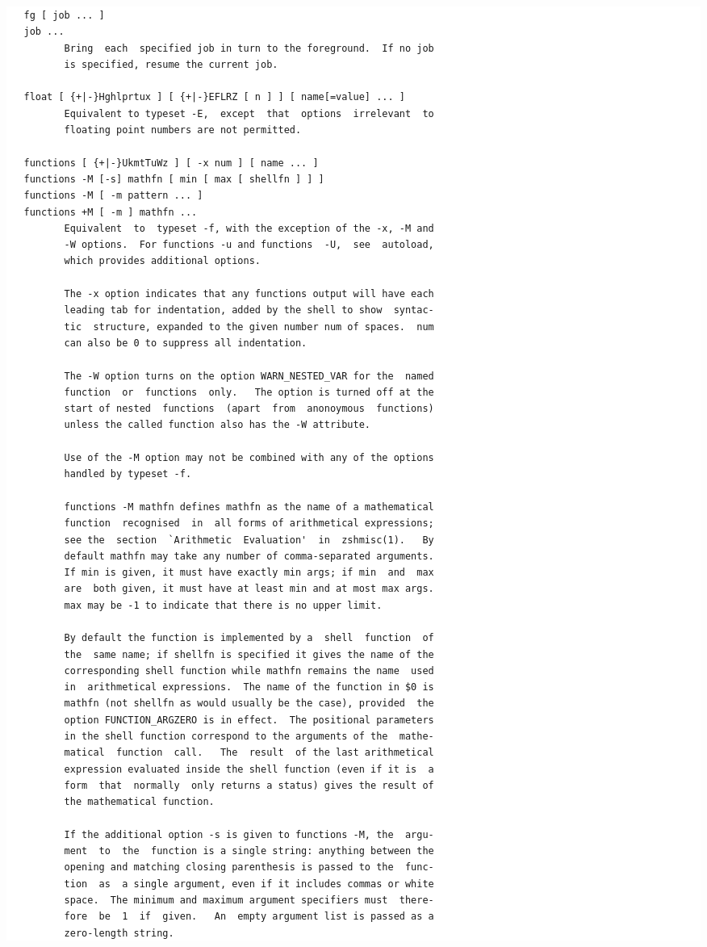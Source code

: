        fg [ job ... ]
       job ...
              Bring  each  specified job in turn to the foreground.  If no job
              is specified, resume the current job.

       float [ {+|-}Hghlprtux ] [ {+|-}EFLRZ [ n ] ] [ name[=value] ... ]
              Equivalent to typeset -E,  except  that  options  irrelevant  to
              floating point numbers are not permitted.

       functions [ {+|-}UkmtTuWz ] [ -x num ] [ name ... ]
       functions -M [-s] mathfn [ min [ max [ shellfn ] ] ]
       functions -M [ -m pattern ... ]
       functions +M [ -m ] mathfn ...
              Equivalent  to  typeset -f, with the exception of the -x, -M and
              -W options.  For functions -u and functions  -U,  see  autoload,
              which provides additional options.

              The -x option indicates that any functions output will have each
              leading tab for indentation, added by the shell to show  syntac-
              tic  structure, expanded to the given number num of spaces.  num
              can also be 0 to suppress all indentation.

              The -W option turns on the option WARN_NESTED_VAR for the  named
              function  or  functions  only.   The option is turned off at the
              start of nested  functions  (apart  from  anonoymous  functions)
              unless the called function also has the -W attribute.

              Use of the -M option may not be combined with any of the options
              handled by typeset -f.

              functions -M mathfn defines mathfn as the name of a mathematical
              function  recognised  in  all forms of arithmetical expressions;
              see the  section  `Arithmetic  Evaluation'  in  zshmisc(1).   By
              default mathfn may take any number of comma-separated arguments.
              If min is given, it must have exactly min args; if min  and  max
              are  both given, it must have at least min and at most max args.
              max may be -1 to indicate that there is no upper limit.

              By default the function is implemented by a  shell  function  of
              the  same name; if shellfn is specified it gives the name of the
              corresponding shell function while mathfn remains the name  used
              in  arithmetical expressions.  The name of the function in $0 is
              mathfn (not shellfn as would usually be the case), provided  the
              option FUNCTION_ARGZERO is in effect.  The positional parameters
              in the shell function correspond to the arguments of the  mathe-
              matical  function  call.   The  result  of the last arithmetical
              expression evaluated inside the shell function (even if it is  a
              form  that  normally  only returns a status) gives the result of
              the mathematical function.

              If the additional option -s is given to functions -M, the  argu-
              ment  to  the  function is a single string: anything between the
              opening and matching closing parenthesis is passed to the  func-
              tion  as  a single argument, even if it includes commas or white
              space.  The minimum and maximum argument specifiers must  there-
              fore  be  1  if  given.   An  empty argument list is passed as a
              zero-length string.
